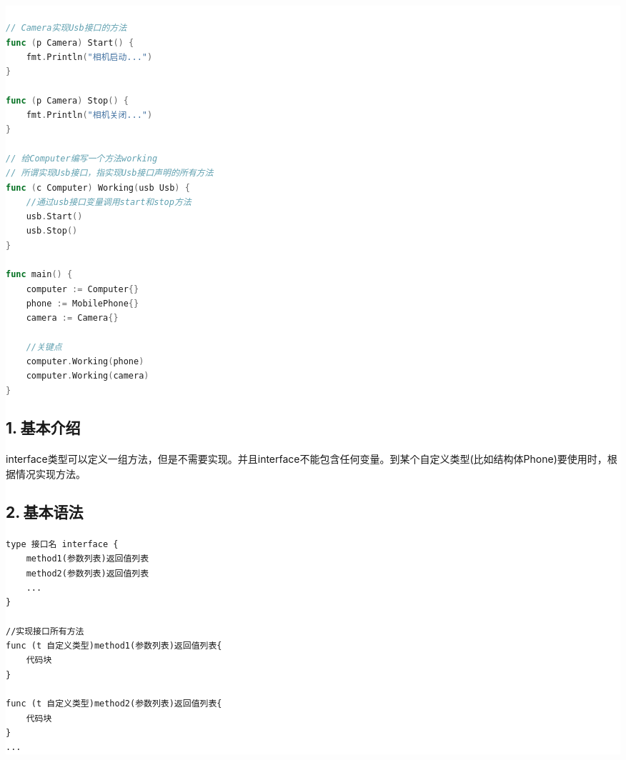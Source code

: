 ```go

// Camera实现Usb接口的方法
func (p Camera) Start() {
    fmt.Println("相机启动...")
}

func (p Camera) Stop() {
    fmt.Println("相机关闭...")
}

// 给Computer编写一个方法working
// 所谓实现Usb接口，指实现Usb接口声明的所有方法
func (c Computer) Working(usb Usb) {
    //通过usb接口变量调用start和stop方法
    usb.Start()
    usb.Stop()
}

func main() {
    computer := Computer{}
    phone := MobilePhone{}
    camera := Camera{}

    //关键点
    computer.Working(phone)
    computer.Working(camera)
}
```

## 1. 基本介绍

interface类型可以定义一组方法，但是不需要实现。并且interface不能包含任何变量。到某个自定义类型(比如结构体Phone)要使用时，根据情况实现方法。

## 2. 基本语法

```
type 接口名 interface {
    method1(参数列表)返回值列表
    method2(参数列表)返回值列表
    ...
}

//实现接口所有方法
func (t 自定义类型)method1(参数列表)返回值列表{
    代码块
}

func (t 自定义类型)method2(参数列表)返回值列表{
    代码块
}
...
```
